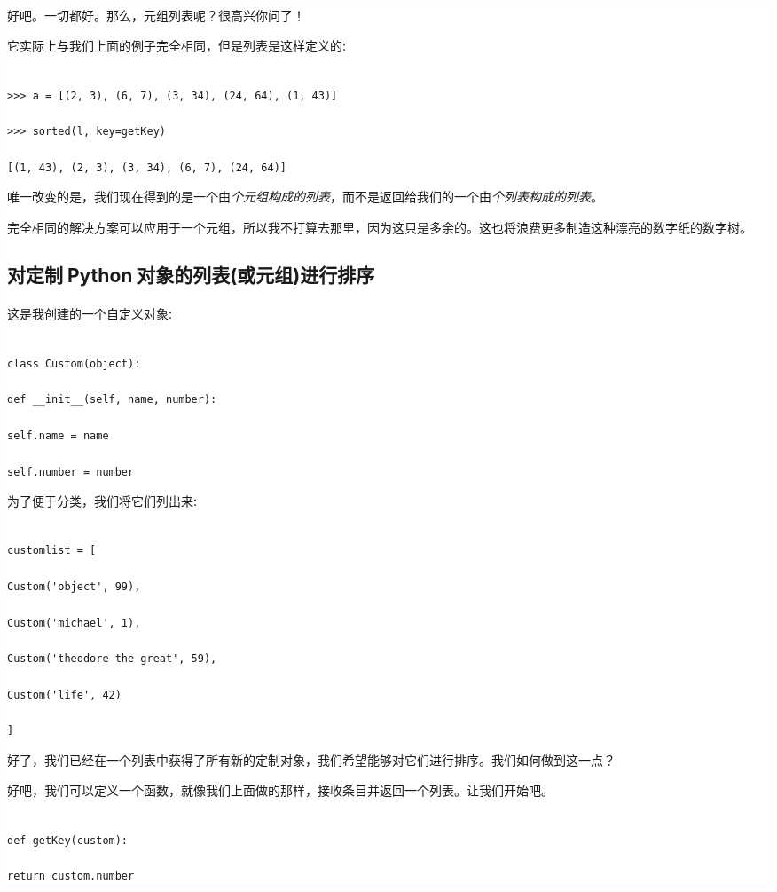 好吧。一切都好。那么，元组列表呢？很高兴你问了！

它实际上与我们上面的例子完全相同，但是列表是这样定义的:

```

>>> a = [(2, 3), (6, 7), (3, 34), (24, 64), (1, 43)]

>>> sorted(l, key=getKey)

[(1, 43), (2, 3), (3, 34), (6, 7), (24, 64)]

```

唯一改变的是，我们现在得到的是一个由*个元组构成的列表*，而不是返回给我们的一个由*个列表构成的列表*。

完全相同的解决方案可以应用于一个元组，所以我不打算去那里，因为这只是多余的。这也将浪费更多制造这种漂亮的数字纸的数字树。

## **对定制 Python 对象的列表(或元组)进行排序**

这是我创建的一个自定义对象:

```

class Custom(object):

def __init__(self, name, number):

self.name = name

self.number = number

```

为了便于分类，我们将它们列出来:

```

customlist = [

Custom('object', 99),

Custom('michael', 1),

Custom('theodore the great', 59),

Custom('life', 42)

]

```

好了，我们已经在一个列表中获得了所有新的定制对象，我们希望能够对它们进行排序。我们如何做到这一点？

好吧，我们可以定义一个函数，就像我们上面做的那样，接收条目并返回一个列表。让我们开始吧。

```

def getKey(custom):

return custom.number

```
